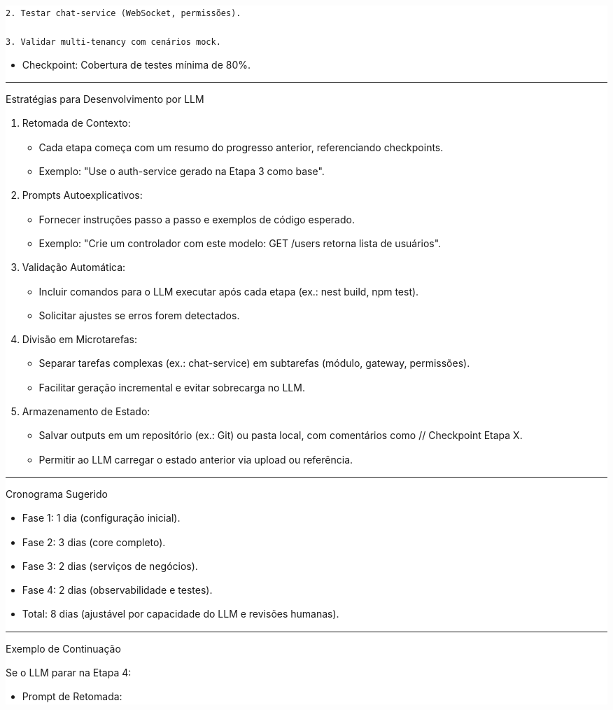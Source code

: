     2. Testar chat-service (WebSocket, permissões).
        
    3. Validar multi-tenancy com cenários mock.
        
- Checkpoint: Cobertura de testes mínima de 80%.
    

---

Estratégias para Desenvolvimento por LLM

1. Retomada de Contexto:
    
    - Cada etapa começa com um resumo do progresso anterior, referenciando checkpoints.
        
    - Exemplo: "Use o auth-service gerado na Etapa 3 como base".
        
2. Prompts Autoexplicativos:
    
    - Fornecer instruções passo a passo e exemplos de código esperado.
        
    - Exemplo: "Crie um controlador com este modelo: GET /users retorna lista de usuários".
        
3. Validação Automática:
    
    - Incluir comandos para o LLM executar após cada etapa (ex.: nest build, npm test).
        
    - Solicitar ajustes se erros forem detectados.
        
4. Divisão em Microtarefas:
    
    - Separar tarefas complexas (ex.: chat-service) em subtarefas (módulo, gateway, permissões).
        
    - Facilitar geração incremental e evitar sobrecarga no LLM.
        
5. Armazenamento de Estado:
    
    - Salvar outputs em um repositório (ex.: Git) ou pasta local, com comentários como // Checkpoint Etapa X.
        
    - Permitir ao LLM carregar o estado anterior via upload ou referência.
        

---

Cronograma Sugerido

- Fase 1: 1 dia (configuração inicial).
    
- Fase 2: 3 dias (core completo).
    
- Fase 3: 2 dias (serviços de negócios).
    
- Fase 4: 2 dias (observabilidade e testes).
    
- Total: 8 dias (ajustável por capacidade do LLM e revisões humanas).
    

---

Exemplo de Continuação

Se o LLM parar na Etapa 4:

- Prompt de Retomada:
    